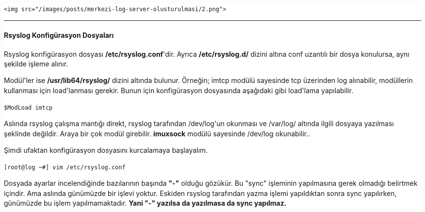 	<img src="/images/posts/merkezi-log-server-olusturulmasi/2.png">
</p>

---

#### Rsyslog Konfigürasyon Dosyaları

Rsyslog konfigürasyon dosyası **/etc/rsyslog.conf**'dir. Ayrıca **/etc/rsyslog.d/** dizini altına conf uzantılı bir dosya konulursa, aynı şekilde işleme alınır.

Modül'ler ise **/usr/lib64/rsyslog/** dizini altında bulunur. Örneğin; imtcp modülü sayesinde tcp üzerinden log alınabilir, modüllerin kullanması için load'lanması gerekir. Bunun için konfigürasyon dosyasında aşağıdaki gibi load'lama yapılabilir.

```
$ModLoad imtcp
```

Aslında rsyslog çalışma mantığı direkt, rsyslog tarafından /dev/log'un okunması ve /var/log/ altında ilgili dosyaya yazılması şeklinde değildir. Araya bir çok modül girebilir. **imuxsock** modülü sayesinde /dev/log okunabilir..

Şimdi ufaktan konfigürasyon dosyasını kurcalamaya başlayalım.
```bash
[root@log ~#] vim /etc/rsyslog.conf
```

Dosyada ayarlar incelendiğinde bazılarının başında **"-"** olduğu gözükür. Bu "sync" işleminin yapılmasına gerek olmadığı belirtmek içindir. Ama aslında günümüzde bir işlevi yoktur. Eskiden rsyslog tarafından yazma işlemi yapıldıktan sonra sync yapılırken, günümüzde bu işlem yapılmamaktadır. **Yani "-" yazılsa da yazılmasa da sync yapılmaz.**
